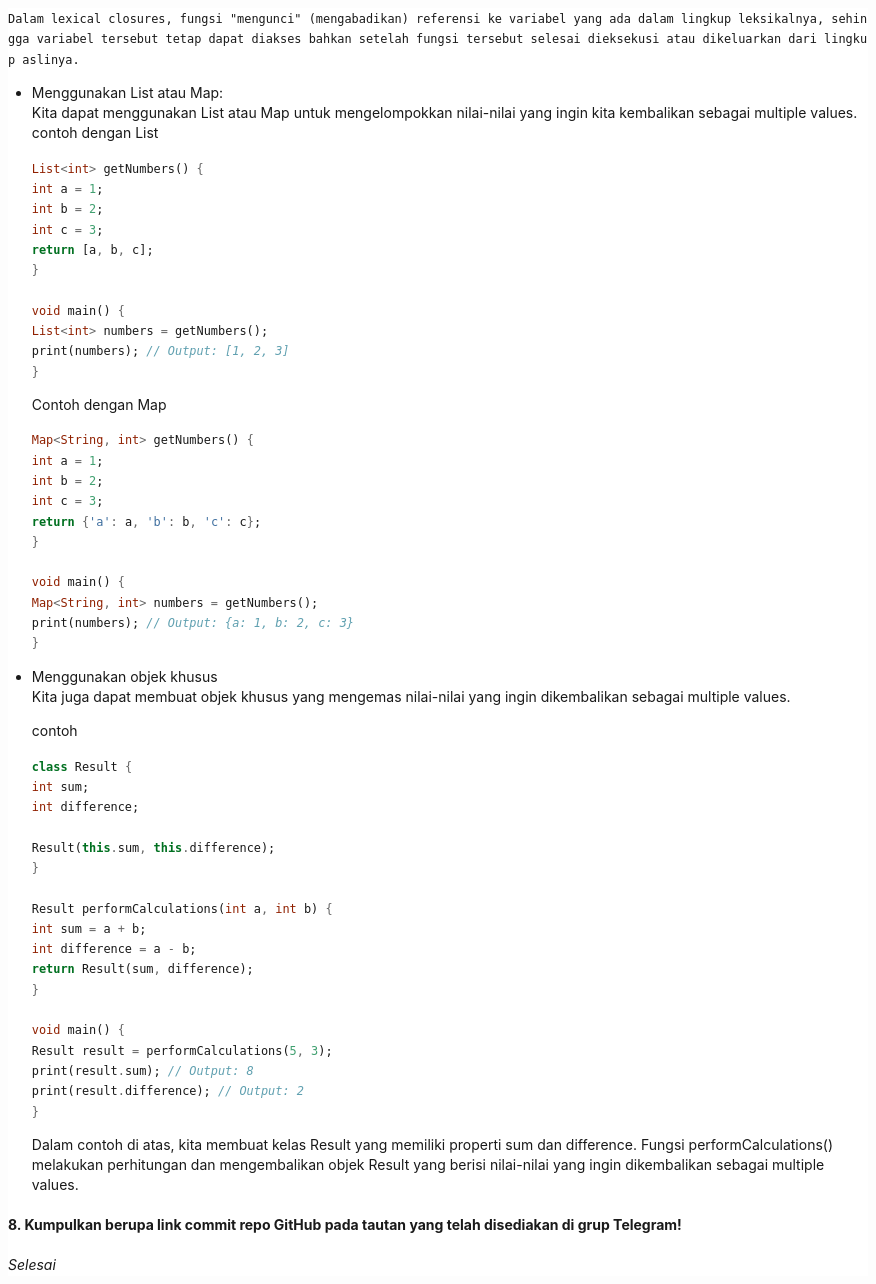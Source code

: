   ```Dalam lexical closures, fungsi "mengunci" (mengabadikan) referensi ke variabel yang ada dalam lingkup leksikalnya, sehingga variabel tersebut tetap dapat diakses bahkan setelah fungsi tersebut selesai dieksekusi atau dikeluarkan dari lingkup aslinya.```
- Menggunakan List atau Map:  
    Kita dapat menggunakan List atau Map untuk mengelompokkan nilai-nilai yang ingin kita kembalikan sebagai multiple values.  
    contoh dengan List
    ```dart
    List<int> getNumbers() {
    int a = 1;
    int b = 2;
    int c = 3;
    return [a, b, c];
    }

    void main() {
    List<int> numbers = getNumbers();
    print(numbers); // Output: [1, 2, 3]
    }
    ```
    Contoh dengan Map
    ```dart
    Map<String, int> getNumbers() {
    int a = 1;
    int b = 2;
    int c = 3;
    return {'a': a, 'b': b, 'c': c};
    }

    void main() {
    Map<String, int> numbers = getNumbers();
    print(numbers); // Output: {a: 1, b: 2, c: 3}
    }
    ``` 
- Menggunakan objek khusus  
    Kita juga dapat membuat objek khusus yang mengemas nilai-nilai yang ingin dikembalikan sebagai multiple values.

    contoh
    ```dart
    class Result {
  int sum;
  int difference;

  Result(this.sum, this.difference);
    }

    Result performCalculations(int a, int b) {
    int sum = a + b;
    int difference = a - b;
    return Result(sum, difference);
    }

    void main() {
  Result result = performCalculations(5, 3);
  print(result.sum); // Output: 8
  print(result.difference); // Output: 2
    }
    ```
    Dalam contoh di atas, kita membuat kelas Result yang memiliki properti sum dan difference. Fungsi performCalculations() melakukan perhitungan dan mengembalikan objek Result yang berisi nilai-nilai yang ingin dikembalikan sebagai multiple values.

#### 8. Kumpulkan berupa link commit repo GitHub pada tautan yang telah disediakan di grup Telegram!
###### Selesai
  ```